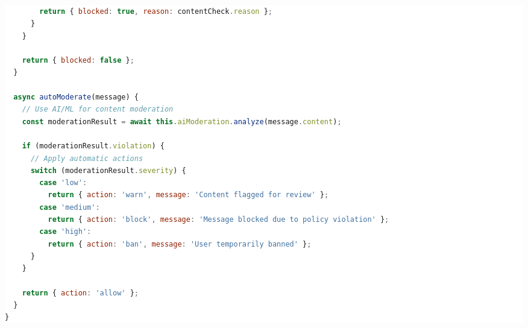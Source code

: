 ```javascript
        return { blocked: true, reason: contentCheck.reason };
      }
    }
    
    return { blocked: false };
  }
  
  async autoModerate(message) {
    // Use AI/ML for content moderation
    const moderationResult = await this.aiModeration.analyze(message.content);
    
    if (moderationResult.violation) {
      // Apply automatic actions
      switch (moderationResult.severity) {
        case 'low':
          return { action: 'warn', message: 'Content flagged for review' };
        case 'medium':
          return { action: 'block', message: 'Message blocked due to policy violation' };
        case 'high':
          return { action: 'ban', message: 'User temporarily banned' };
      }
    }
    
    return { action: 'allow' };
  }
}
```
